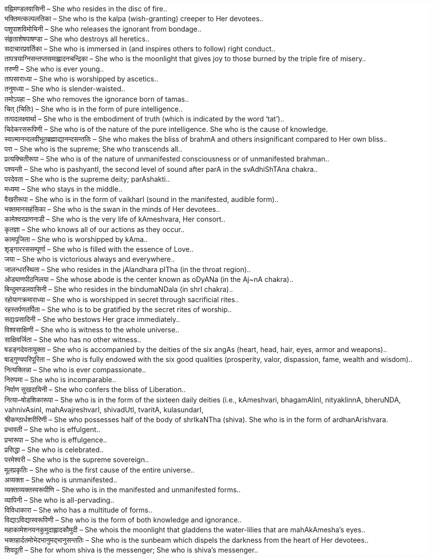 वह्निमण्डलवासिनी – She who resides in the disc of fire..    
भक्तिमत्कल्पलतिका – She who is the kalpa (wish-granting) creeper to Her devotees..    
पशुपाशविमोचिनी – She who releases the ignorant from bondage..    
संहृताशेषपाषण्डा – She who destroys all heretics..    
सदाचारप्रवर्तिका – She who is immersed in (and inspires others to follow) right conduct..    
तापत्रयाग्निसन्तप्तसमाह्लादनचन्द्रिका – She who is the moonlight that gives joy to those burned by the triple fire of misery..    
तरुणी – She who is ever young..    
तापसाराध्या – She who is worshipped by ascetics..    
तनुमध्या – She who is slender-waisted..    
तमोऽपहा – She who removes the ignorance born of tamas..    
चित् (चितिः) – She who is in the form of pure intelligence..    
तत्पदलक्ष्यार्था – She who is the embodiment of truth (which is indicated by the word ‘tat’)..    
चिदेकरसरूपिणी – She who is of the nature of the pure intelligence. She who is the cause of knowledge.    
स्वात्मानन्दलवीभूतब्रह्माद्यानन्दसन्ततिः – She who makes the bliss of brahmA and others insignificant compared to Her own bliss..    
परा – She who is the supreme; She who transcends all..    
प्रत्यक्चितीरूपा – She who is of the nature of unmanifested consciousness or of unmanifested brahman..    
पश्यन्ती – She who is pashyantI, the second level of sound after parA in the svAdhiShTAna chakra..    
परदेवता – She who is the supreme deity; parAshakti..    
मध्यमा – She who stays in the middle..    
वैखरीरूपा – She who is in the form of vaikharI (sound in the manifested, audible form)..    
भक्तमानसहंसिका – She who is the swan in the minds of Her devotees..    
कामेश्वरप्राणनाडी – She who is the very life of kAmeshvara, Her consort..    
कृतज्ञा – She who knows all of our actions as they occur..    
कामपूजिता – She who is worshipped by kAma..    
श‍ृङ्गाररससम्पूर्णा – She who is filled with the essence of Love..    
जया – She who is victorious always and everywhere..    
जालन्धरस्थिता – She who resides in the jAlandhara pITha (in the throat region)..    
ओड्याणपीठनिलया – She whose abode is the center known as oDyANa (in the Aj~nA chakra)..    
बिन्दुमण्डलवासिनी – She who resides in the bindumaNDala (in shrI chakra)..    
रहोयागक्रमाराध्या – She who is worshipped in secret through sacrificial rites..    
रहस्तर्पणतर्पिता – She who is to be gratified by the secret rites of worship..    
सद्यःप्रसादिनी – She who bestows Her grace immediately..    
विश्वसाक्षिणी – She who is witness to the whole universe..    
साक्षिवर्जिता – She who has no other witness..    
षडङ्गदेवतायुक्ता – She who is accompanied by the deities of the six angAs (heart, head, hair, eyes, armor and weapons)..    
षाड्गुण्यपरिपूरिता – She who is fully endowed with the six good qualities (prosperity, valor, dispassion, fame, wealth and wisdom)..    
नित्यक्लिन्ना – She who is ever compassionate..    
निरुपमा – She who is incomparable..    
निर्वाण सुखदायिनी – She who confers the bliss of Liberation..    
नित्या–षोडशिकारूपा – She who is in the form of the sixteen daily deities (i.e., kAmeshvari, bhagamAlinI, nityaklinnA, bheruNDA, vahnivAsinI, mahAvajreshvarI, shivadUtI, tvaritA, kulasundarI,    
श्रीकण्ठार्धशरीरिणी – She who possesses half of the body of shrIkaNTha (shiva). She who is in the form of ardhanArishvara.    
प्रभावती – She who is effulgent..    
प्रभारूपा – She who is effulgence..    
प्रसिद्धा – She who is celebrated..    
परमेश्वरी – She who is the supreme sovereign..    
मूलप्रकृतिः – She who is the first cause of the entire universe..    
अव्यक्ता – She who is unmanifested..    
व्यक्ताव्यक्तस्वरूपीणि – She who is in the manifested and unmanifested forms..    
व्यापिनी – She who is all-pervading..    
विविधाकारा – She who has a multitude of forms..    
विद्याऽविद्यास्वरूपिणी – She who is the form of both knowledge and ignorance..    
महाकामेशनयनकुमुदाह्लादकौमुदी – She whois the moonlight that gladdens the water-lilies that are mahAkAmesha’s eyes..    
भक्तहार्दतमोभेदभानुमद्भानुसन्ततिः – She who is the sunbeam which dispels the darkness from the heart of Her devotees..    
शिवदूती – She for whom shiva is the messenger; She who is shiva’s messenger..    